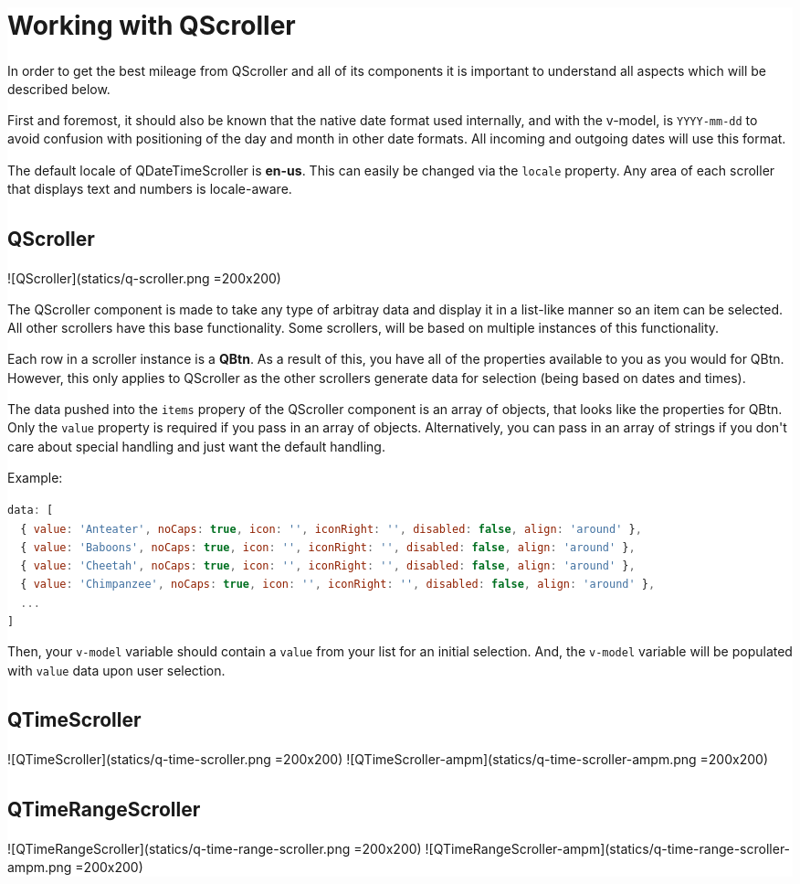 
# Working with QScroller

In order to get the best mileage from QScroller and all of its components it is important to understand all aspects which will be described below.

First and foremost, it should also be known that the native date format used internally, and with the v-model, is `YYYY-mm-dd` to avoid confusion with positioning of the day and month in other date formats. All incoming and outgoing dates will use this format.

The default locale of QDateTimeScroller is **en-us**. This can easily be changed via the `locale` property. Any area of each scroller that displays text and numbers is locale-aware.

## QScroller

![QScroller](statics/q-scroller.png =200x200)

The QScroller component is made to take any type of arbitray data and display it in a list-like manner so an item can be selected. All other scrollers have this base functionality. Some scrollers, will be based on multiple instances of this functionality.

Each row in a scroller instance is a **QBtn**. As a result of this, you have all of the properties available to you as you would for QBtn. However, this only applies to QScroller as the other scrollers generate data for selection (being based on dates and times).

The data pushed into the `items` propery of the QScroller component is an array of objects, that looks like the properties for QBtn. Only the `value` property is required if you pass in an array of objects. Alternatively, you can pass in an array of strings if you don't care about special handling and just want the default handling.

Example:

```js
data: [
  { value: 'Anteater', noCaps: true, icon: '', iconRight: '', disabled: false, align: 'around' },
  { value: 'Baboons', noCaps: true, icon: '', iconRight: '', disabled: false, align: 'around' },
  { value: 'Cheetah', noCaps: true, icon: '', iconRight: '', disabled: false, align: 'around' },
  { value: 'Chimpanzee', noCaps: true, icon: '', iconRight: '', disabled: false, align: 'around' },
  ...
]
```

Then, your `v-model` variable should contain a `value` from your list for an initial selection. And, the `v-model` variable will be populated with  `value` data upon user selection.

## QTimeScroller

![QTimeScroller](statics/q-time-scroller.png =200x200) ![QTimeScroller-ampm](statics/q-time-scroller-ampm.png =200x200)

## QTimeRangeScroller

![QTimeRangeScroller](statics/q-time-range-scroller.png =200x200) ![QTimeRangeScroller-ampm](statics/q-time-range-scroller-ampm.png =200x200)
